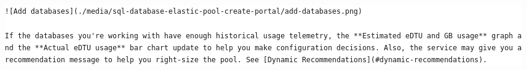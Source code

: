     ![Add databases](./media/sql-database-elastic-pool-create-portal/add-databases.png)

    If the databases you're working with have enough historical usage telemetry, the **Estimated eDTU and GB usage** graph and the **Actual eDTU usage** bar chart update to help you make configuration decisions. Also, the service may give you a recommendation message to help you right-size the pool. See [Dynamic Recommendations](#dynamic-recommendations).
